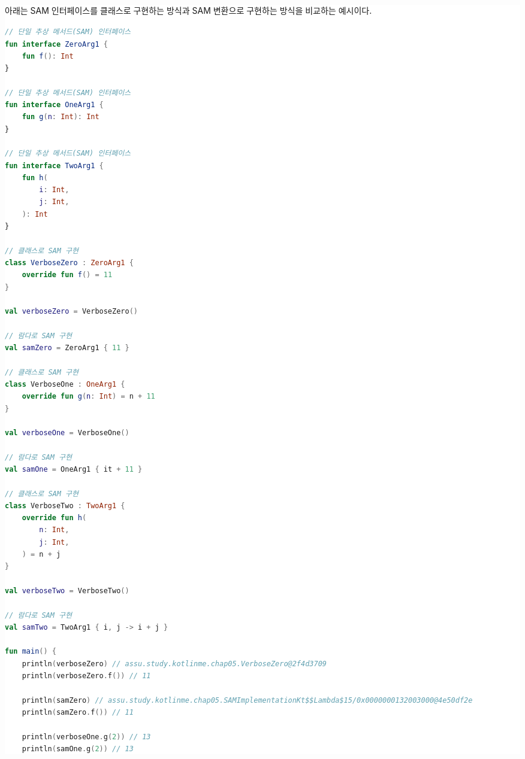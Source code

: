아래는 SAM 인터페이스를 클래스로 구현하는 방식과 SAM 변환으로 구현하는 방식을 비교하는 예시이다.

```kotlin
// 단일 추상 메서드(SAM) 인터페이스
fun interface ZeroArg1 {
    fun f(): Int
}

// 단일 추상 메서드(SAM) 인터페이스
fun interface OneArg1 {
    fun g(n: Int): Int
}

// 단일 추상 메서드(SAM) 인터페이스
fun interface TwoArg1 {
    fun h(
        i: Int,
        j: Int,
    ): Int
}

// 클래스로 SAM 구현
class VerboseZero : ZeroArg1 {
    override fun f() = 11
}

val verboseZero = VerboseZero()

// 람다로 SAM 구현
val samZero = ZeroArg1 { 11 }

// 클래스로 SAM 구현
class VerboseOne : OneArg1 {
    override fun g(n: Int) = n + 11
}

val verboseOne = VerboseOne()

// 람다로 SAM 구현
val samOne = OneArg1 { it + 11 }

// 클래스로 SAM 구현
class VerboseTwo : TwoArg1 {
    override fun h(
        n: Int,
        j: Int,
    ) = n + j
}

val verboseTwo = VerboseTwo()

// 람다로 SAM 구현
val samTwo = TwoArg1 { i, j -> i + j }

fun main() {
    println(verboseZero) // assu.study.kotlinme.chap05.VerboseZero@2f4d3709
    println(verboseZero.f()) // 11

    println(samZero) // assu.study.kotlinme.chap05.SAMImplementationKt$$Lambda$15/0x0000000132003000@4e50df2e
    println(samZero.f()) // 11

    println(verboseOne.g(2)) // 13
    println(samOne.g(2)) // 13
```